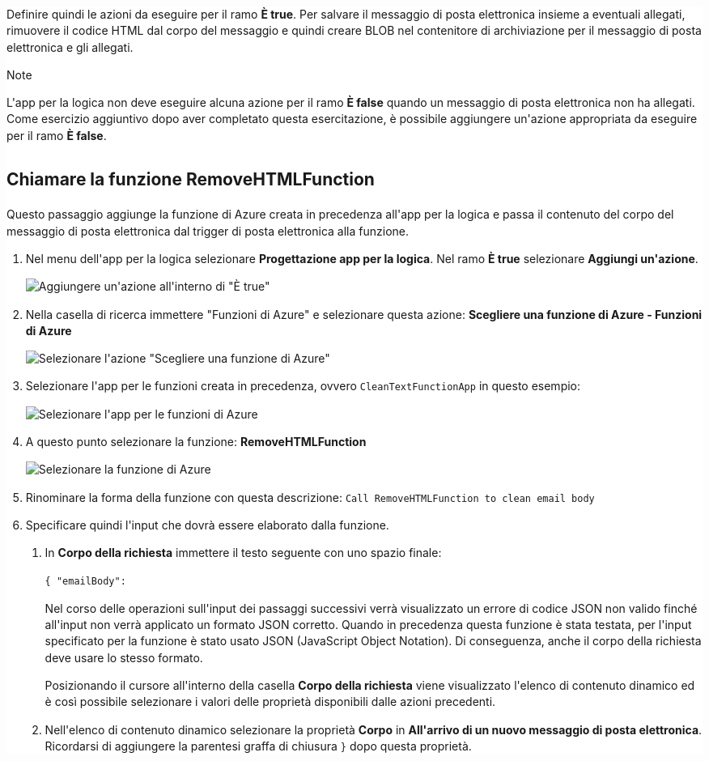 Definire quindi le azioni da eseguire per il ramo **È true**. Per salvare il messaggio di posta elettronica insieme a eventuali allegati, rimuovere il codice HTML dal corpo del messaggio e quindi creare BLOB nel contenitore di archiviazione per il messaggio di posta elettronica e gli allegati.

> [!NOTE]
> L'app per la logica non deve eseguire alcuna azione per il ramo **È false** quando un messaggio di posta elettronica non ha allegati.
> Come esercizio aggiuntivo dopo aver completato questa esercitazione, è possibile aggiungere un'azione appropriata da eseguire per il ramo **È false**.

## <a name="call-removehtmlfunction"></a>Chiamare la funzione RemoveHTMLFunction

Questo passaggio aggiunge la funzione di Azure creata in precedenza all'app per la logica e passa il contenuto del corpo del messaggio di posta elettronica dal trigger di posta elettronica alla funzione.

1. Nel menu dell'app per la logica selezionare **Progettazione app per la logica**. Nel ramo **È true** selezionare **Aggiungi un'azione**.

   ![Aggiungere un'azione all'interno di "È true"](./media/tutorial-process-email-attachments-workflow/if-true-add-action.png)

1. Nella casella di ricerca immettere "Funzioni di Azure" e selezionare questa azione: **Scegliere una funzione di Azure - Funzioni di Azure**

   ![Selezionare l'azione "Scegliere una funzione di Azure"](./media/tutorial-process-email-attachments-workflow/add-action-azure-function.png)

1. Selezionare l'app per le funzioni creata in precedenza, ovvero `CleanTextFunctionApp` in questo esempio:

   ![Selezionare l'app per le funzioni di Azure](./media/tutorial-process-email-attachments-workflow/add-action-select-azure-function-app.png)

1. A questo punto selezionare la funzione: **RemoveHTMLFunction**

   ![Selezionare la funzione di Azure](./media/tutorial-process-email-attachments-workflow/add-action-select-azure-function.png)

1. Rinominare la forma della funzione con questa descrizione: `Call RemoveHTMLFunction to clean email body`

1. Specificare quindi l'input che dovrà essere elaborato dalla funzione.

   1. In **Corpo della richiesta** immettere il testo seguente con uno spazio finale:

      `{ "emailBody":`

      Nel corso delle operazioni sull'input dei passaggi successivi verrà visualizzato un errore di codice JSON non valido finché all'input non verrà applicato un formato JSON corretto. Quando in precedenza questa funzione è stata testata, per l'input specificato per la funzione è stato usato JSON (JavaScript Object Notation). Di conseguenza, anche il corpo della richiesta deve usare lo stesso formato.

      Posizionando il cursore all'interno della casella **Corpo della richiesta** viene visualizzato l'elenco di contenuto dinamico ed è così possibile selezionare i valori delle proprietà disponibili dalle azioni precedenti.

   1. Nell'elenco di contenuto dinamico selezionare la proprietà **Corpo** in **All'arrivo di un nuovo messaggio di posta elettronica**. Ricordarsi di aggiungere la parentesi graffa di chiusura `}` dopo questa proprietà.
